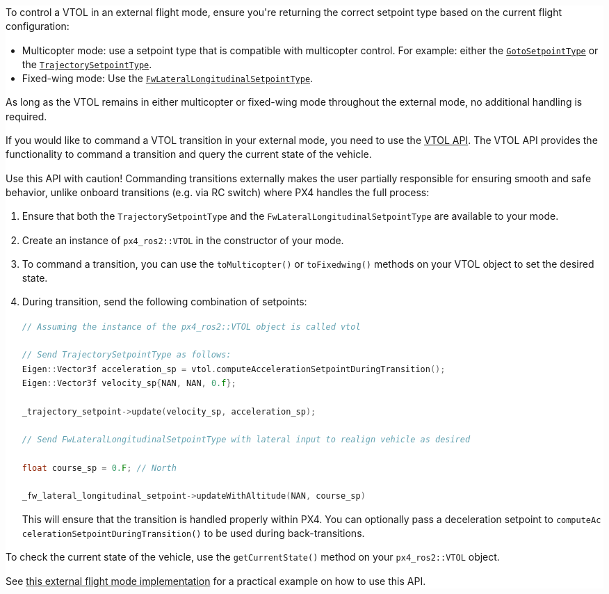 <Badge type="tip" text="main (planned for: PX4 v1.17)" /> <Badge type="warning" text="Experimental" />

To control a VTOL in an external flight mode, ensure you're returning the correct setpoint type based on the current flight configuration:

- Multicopter mode: use a setpoint type that is compatible with multicopter control. For example: either the [`GotoSetpointType`](#go-to-setpoint-gotosetpointtype) or the [`TrajectorySetpointType`](https://auterion.github.io/px4-ros2-interface-lib/classpx4__ros2_1_1TrajectorySetpointType.html).
- Fixed-wing mode: Use the [`FwLateralLongitudinalSetpointType`](#fixed-wing-lateral-and-longitudinal-setpoint-fwlaterallongitudinalsetpointtype).

As long as the VTOL remains in either multicopter or fixed-wing mode throughout the external mode, no additional handling is required.

If you would like to command a VTOL transition in your external mode, you need to use the [VTOL API](https://auterion.github.io/px4-ros2-interface-lib/classpx4__ros2_1_1VTOL.html). The VTOL API provides the functionality to command a transition and query the current state of the vehicle.

Use this API with caution!
Commanding transitions externally makes the user partially responsible for ensuring smooth and safe behavior, unlike onboard transitions (e.g. via RC switch) where PX4 handles the full process:

1. Ensure that both the `TrajectorySetpointType` and the `FwLateralLongitudinalSetpointType` are available to your mode.
2. Create an instance of `px4_ros2::VTOL` in the constructor of your mode.
3. To command a transition, you can use the `toMulticopter()` or `toFixedwing()` methods on your VTOL object to set the desired state.
4. During transition, send the following combination of setpoints:

   ```cpp
   // Assuming the instance of the px4_ros2::VTOL object is called vtol

   // Send TrajectorySetpointType as follows:
   Eigen::Vector3f acceleration_sp = vtol.computeAccelerationSetpointDuringTransition();
   Eigen::Vector3f velocity_sp{NAN, NAN, 0.f};

   _trajectory_setpoint->update(velocity_sp, acceleration_sp);

   // Send FwLateralLongitudinalSetpointType with lateral input to realign vehicle as desired

   float course_sp = 0.F; // North

   _fw_lateral_longitudinal_setpoint->updateWithAltitude(NAN, course_sp)
   ```

   This will ensure that the transition is handled properly within PX4.
   You can optionally pass a deceleration setpoint to `computeAccelerationSetpointDuringTransition()` to be used during back-transitions.

To check the current state of the vehicle, use the `getCurrentState()` method on your `px4_ros2::VTOL` object.

See [this external flight mode implementation](https://github.com/Auterion/px4-ros2-interface-lib/tree/main/examples/cpp/modes/vtol) for a practical example on how to use this API.
